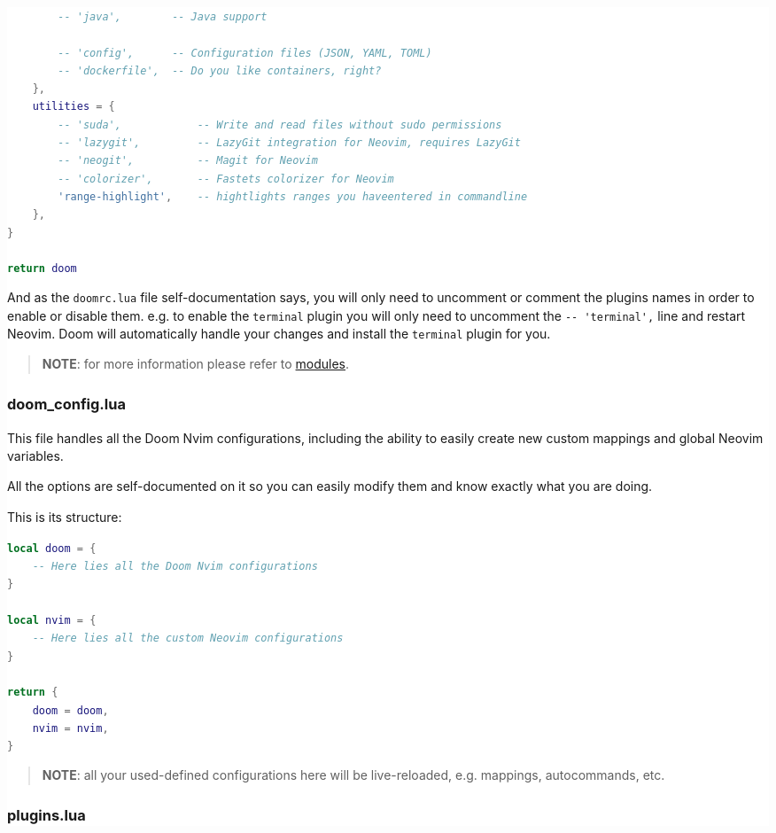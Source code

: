 ```lua
		-- 'java',        -- Java support

		-- 'config',      -- Configuration files (JSON, YAML, TOML)
		-- 'dockerfile',  -- Do you like containers, right?
	},
	utilities = {
		-- 'suda',            -- Write and read files without sudo permissions
		-- 'lazygit',         -- LazyGit integration for Neovim, requires LazyGit
		-- 'neogit',          -- Magit for Neovim
		-- 'colorizer',       -- Fastets colorizer for Neovim
		'range-highlight',    -- hightlights ranges you haveentered in commandline
	},
}

return doom
```

And as the `doomrc.lua` file self-documentation says, you will only need to uncomment
or comment the plugins names in order to enable or disable them. e.g. to enable the `terminal`
plugin you will only need to uncomment the `-- 'terminal',` line and restart Neovim.
Doom will automatically handle your changes and install the `terminal` plugin for you.

> **NOTE**: for more information please refer to [modules].

### doom_config.lua

This file handles all the Doom Nvim configurations, including the ability to easily
create new custom mappings and global Neovim variables.

All the options are self-documented on it so you can easily modify them and know
exactly what you are doing.

This is its structure:

```lua
local doom = {
    -- Here lies all the Doom Nvim configurations
}

local nvim = {
    -- Here lies all the custom Neovim configurations
}

return {
    doom = doom,
    nvim = nvim,
}
```

> **NOTE**: all your used-defined configurations here will be live-reloaded, e.g.
> mappings, autocommands, etc.

### plugins.lua


[vlog]: https://github.com/tjdevries/vlog.nvim
[packer.nvim]: https://github.com/wbthomason/packer.nvim
[vhyrro]: https://github.com/vhyrro
[modules]: ./modules.md
[modules/doom]: https://github.com/NTBBloodbath/doom-nvim/tree/develop/lua/doom/modules/doom
[report them]: https://github.com/NTBBloodbath/doom-nvim/issues/new
